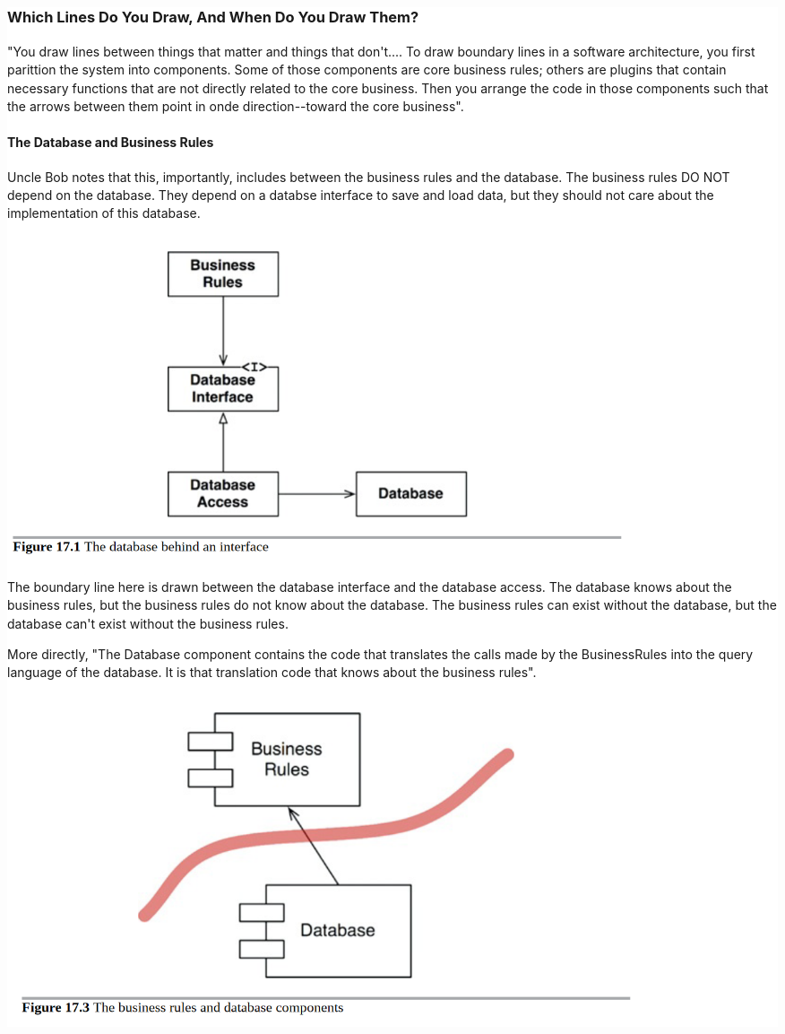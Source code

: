 ### Which Lines Do You Draw, And When Do You Draw Them?

"You draw lines between things that matter and things that don't.... To draw boundary lines in a software architecture, you first parittion the system into components. Some of those components are core business rules; others are plugins that contain necessary functions that are not directly related to the core business. Then you arrange the code in those components such that the arrows between them point in onde direction--toward the core business".

#### The Database and Business Rules

Uncle Bob notes that this, importantly, includes between the business rules and the database. The business rules DO NOT depend on the database. They depend on a databse interface to save and load data, but they should not care about the implementation of this database.

![Database business rules split](/docs/pictures/drawing%20lines%20database%20business%20rules%20split.png)

The boundary line here is drawn between the database interface and the database access. The database knows about the business rules, but the business rules do not know about the database. The business rules can exist without the database, but the database can't exist without the business rules.

More directly, "The Database component contains the code that translates the calls made by the BusinessRules into the query language of the database. It is that translation code that knows about the business rules".

![Database business rules line split](/docs/pictures/drawing%20lines%20database%20business%20rules%20line%20split.png)
